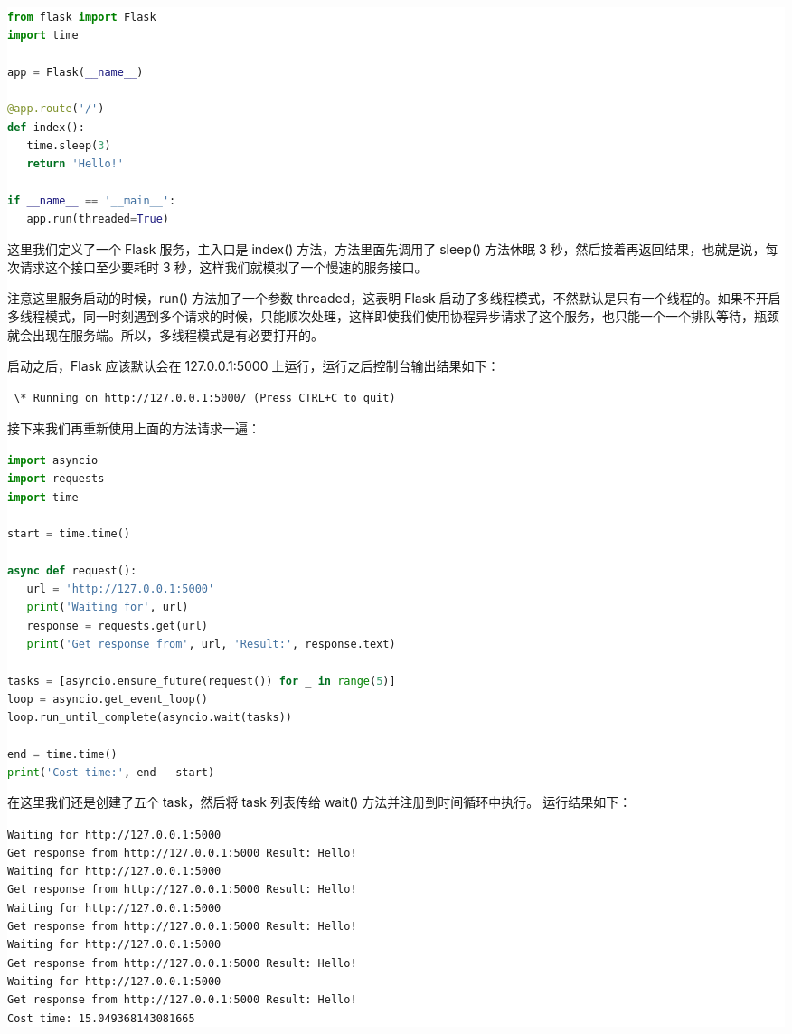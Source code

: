 ```python
from flask import Flask
import time

app = Flask(__name__)

@app.route('/')
def index():
   time.sleep(3)
   return 'Hello!'

if __name__ == '__main__':
   app.run(threaded=True)
```

这里我们定义了一个 Flask 服务，主入口是 index() 方法，方法里面先调用了 sleep() 方法休眠 3 秒，然后接着再返回结果，也就是说，每次请求这个接口至少要耗时 3 秒，这样我们就模拟了一个慢速的服务接口。

注意这里服务启动的时候，run() 方法加了一个参数 threaded，这表明 Flask 启动了多线程模式，不然默认是只有一个线程的。如果不开启多线程模式，同一时刻遇到多个请求的时候，只能顺次处理，这样即使我们使用协程异步请求了这个服务，也只能一个一个排队等待，瓶颈就会出现在服务端。所以，多线程模式是有必要打开的。

启动之后，Flask 应该默认会在 127.0.0.1:5000 上运行，运行之后控制台输出结果如下：
```
 \* Running on http://127.0.0.1:5000/ (Press CTRL+C to quit)
```
接下来我们再重新使用上面的方法请求一遍：

```python
import asyncio
import requests
import time

start = time.time()

async def request():
   url = 'http://127.0.0.1:5000'
   print('Waiting for', url)
   response = requests.get(url)
   print('Get response from', url, 'Result:', response.text)

tasks = [asyncio.ensure_future(request()) for _ in range(5)]
loop = asyncio.get_event_loop()
loop.run_until_complete(asyncio.wait(tasks))

end = time.time()
print('Cost time:', end - start)
```

在这里我们还是创建了五个 task，然后将 task 列表传给 wait() 方法并注册到时间循环中执行。
运行结果如下：

```
Waiting for http://127.0.0.1:5000
Get response from http://127.0.0.1:5000 Result: Hello!
Waiting for http://127.0.0.1:5000
Get response from http://127.0.0.1:5000 Result: Hello!
Waiting for http://127.0.0.1:5000
Get response from http://127.0.0.1:5000 Result: Hello!
Waiting for http://127.0.0.1:5000
Get response from http://127.0.0.1:5000 Result: Hello!
Waiting for http://127.0.0.1:5000
Get response from http://127.0.0.1:5000 Result: Hello!
Cost time: 15.049368143081665
```
